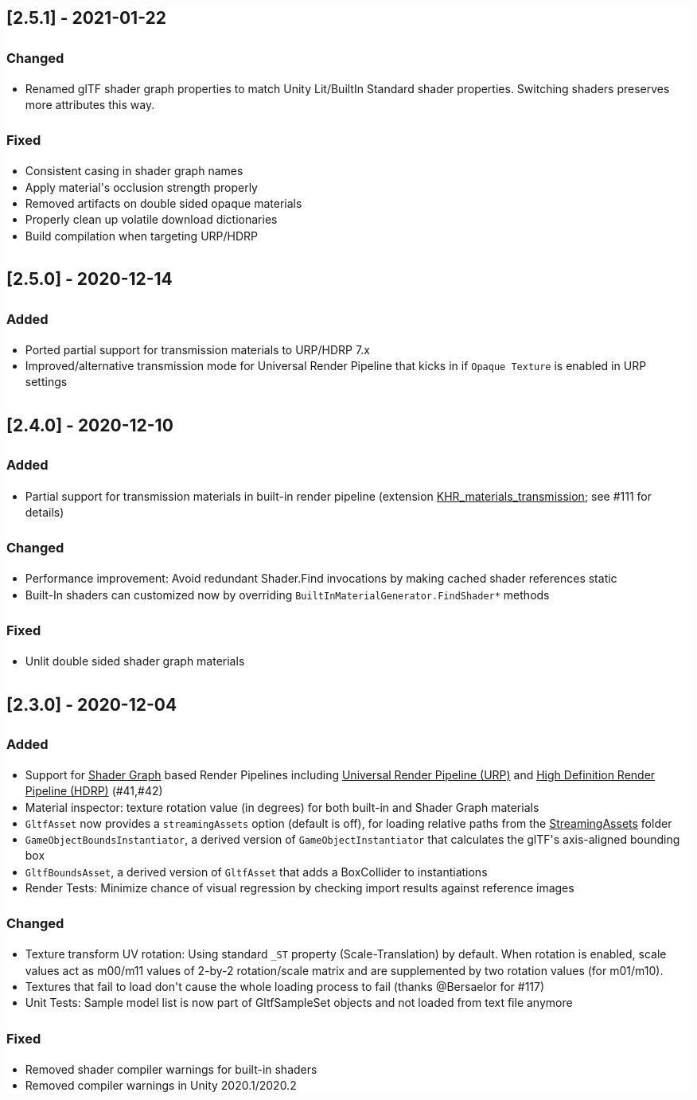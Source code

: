 ## [2.5.1] - 2021-01-22
### Changed
- Renamed glTF shader graph properties to match Unity Lit/BuiltIn Standard shader properties. Switching shaders preserves more attributes this way.
### Fixed
- Consistent casing in shader graph names
- Apply material's occlusion strength properly
- Removed artifacts on double sided opaque materials
- Properly clean up volatile download dictionaries
- Build compilation when targeting URP/HDRP

## [2.5.0] - 2020-12-14
### Added
- Ported partial support for transmission materials to URP/HDRP 7.x
- Improved/alternative transmission mode for Universal Render Pipeline that kicks in if `Opaque Texture` is enabled in URP settings

## [2.4.0] - 2020-12-10
### Added
- Partial support for transmission materials in built-in render pipeline (extension [KHR_materials_transmission](https://github.com/KhronosGroup/glTF/tree/master/extensions/2.0/Khronos/KHR_materials_transmission); see #111 for details)
### Changed
- Performance improvement: Avoid redundant Shader.Find invocations by making cached shader references static
- Built-In shaders can customized now by overriding `BuiltInMaterialGenerator.FindShader*` methods
### Fixed
- Unlit double sided shader graph materials

## [2.3.0] - 2020-12-04
### Added
- Support for [Shader Graph](https://unity.com/shader-graph) based Render Pipelines including [Universal Render Pipeline (URP)](https://unity.com/srp/universal-render-pipeline) and [High Definition Render Pipeline (HDRP)](https://unity.com/srp/High-Definition-Render-Pipeline) (#41,#42)
- Material inspector: texture rotation value (in degrees) for both built-in and Shader Graph materials
- `GltfAsset` now provides a `streamingAssets` option (default is off), for loading relative paths from the [StreamingAssets](https://docs.unity3d.com/Manual/StreamingAssets.html) folder
- `GameObjectBoundsInstantiator`, a derived version of `GameObjectInstantiator` that calculates the glTF's axis-aligned bounding box 
- `GltfBoundsAsset`, a derived version of `GltfAsset` that adds a BoxCollider to instantiations 
- Render Tests: Minimize chance of visual regression by checking import results against reference images
### Changed
- Texture transform UV rotation: Using standard `_ST` property (Scale-Translation) by default. When rotation is enabled, scale values act as m00/m11 values of 2-by-2 rotation/scale matrix and are supplemented by two rotation values (for m01/m10).
- Textures that fail to load don't cause the whole loading process to fail (thanks @Bersaelor for #117)
- Unit Tests: Sample model list is now part of GltfSampleSet objects and not loaded from text file anymore
### Fixed
- Removed shader compiler warnings for built-in shaders
- Removed compiler warnings in Unity 2020.1/2020.2

[0.3.0]: https://github.com/atteneder/glTFast/compare/v0.3.0...v0.2.0
[0.2.0]: https://github.com/atteneder/glTFast/compare/v0.2.0...v0.1.0
[KtxUnity]: https://github.com/atteneder/KtxUnity
[DracoUnity]: https://github.com/atteneder/DracoUnity
[aurorahcx]: https://github.com/aurorahcx
[Battlehub0x]: https://github.com/Battlehub0x
[Bersaelor]: https://github.com/Bersaelor
[EricBeetsOfficial-Opuscope]: https://github.com/EricBeetsOfficial-Opuscope
[hybridherbst]: https://github.com/hybridherbst
[mikejurka]: https://github.com/mikejurka
[ReadyPlayerMe]: https://readyplayer.me
[rt-nikowiss]: https://github.com/rt-nikowiss
[NyxStudio]: https://github.com/NyxStudio
[zharry]: https://github.com/zharry
[weichx]: https://gist.github.com/weichx
[wonkee-kim]: https://github.com/wonkee-kim